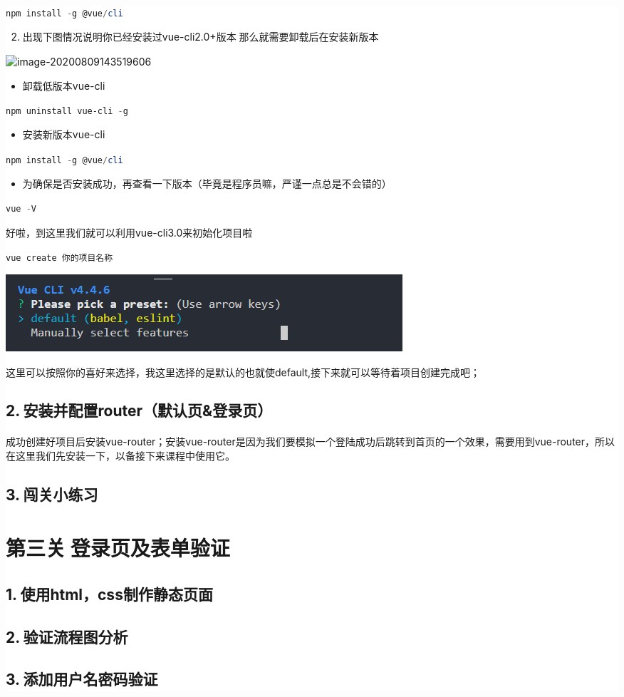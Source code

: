 ```powershell
npm install -g @vue/cli 
```

2. 出现下图情况说明你已经安装过vue-cli2.0+版本 那么就需要卸载后在安装新版本

![image-20200809143519606](E:\workSpace\vue-login\images\image-20200809143519606.png)

- 卸载低版本vue-cli

```powershell
npm uninstall vue-cli -g  
```

- 安装新版本vue-cli

```powershell
npm install -g @vue/cli 
```

- 为确保是否安装成功，再查看一下版本（毕竟是程序员嘛，严谨一点总是不会错的）

```powershell
vue -V
```

好啦，到这里我们就可以利用vue-cli3.0来初始化项目啦

```powershell
vue create 你的项目名称
```

![1596696248362](/images/1596623996010.png)

这里可以按照你的喜好来选择，我这里选择的是默认的也就使default,接下来就可以等待着项目创建完成吧；

## 2. 安装并配置router（默认页&登录页）

成功创建好项目后安装vue-router；安装vue-router是因为我们要模拟一个登陆成功后跳转到首页的一个效果，需要用到vue-router，所以在这里我们先安装一下，以备接下来课程中使用它。

## 3. 闯关小练习

# 第三关 登录页及表单验证

## 1. 使用html，css制作静态页面

## 2. 验证流程图分析

## 3. 添加用户名密码验证
